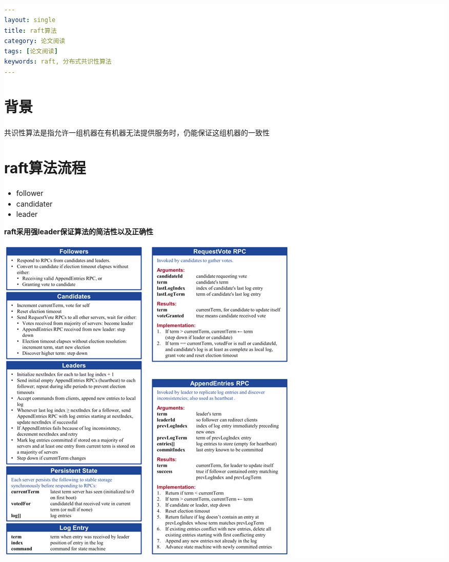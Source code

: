 ```yaml
---
layout: single 
title: raft算法
category: 论文阅读
tags: [论文阅读]
keywords: raft, 分布式共识性算法
---
```


# 背景

共识性算法是指允许一组机器在有机器无法提供服务时，仍能保证这组机器的一致性

# raft算法流程

- follower
- candidater
- leader

**raft采用强leader保证算法的简洁性以及正确性**

![](https://raw.githubusercontent.com/HaHaJeff/HaHaJeff.github.io/master/img/raft/all.png)
